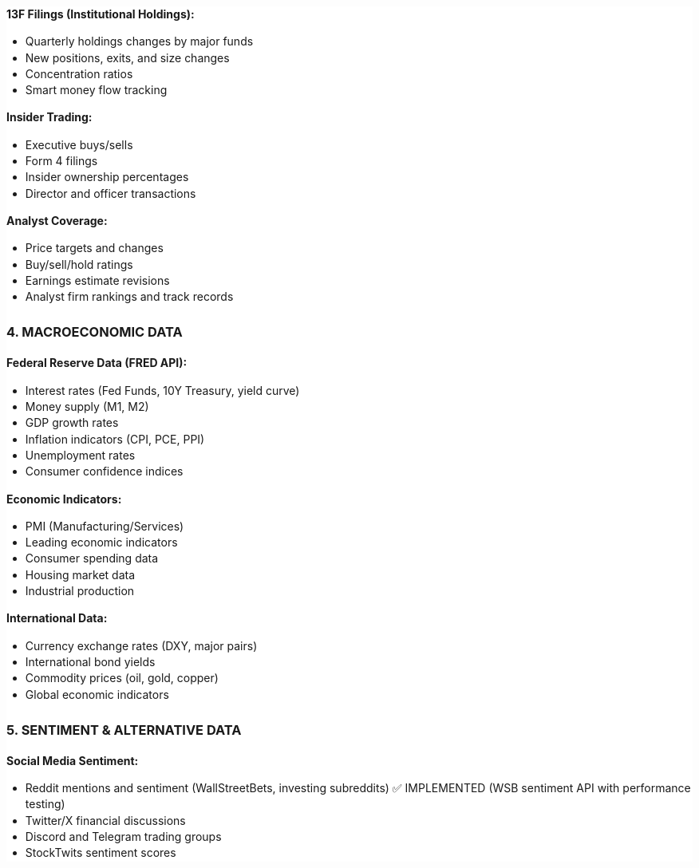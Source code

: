 **13F Filings (Institutional Holdings):**

* Quarterly holdings changes by major funds
* New positions, exits, and size changes
* Concentration ratios
* Smart money flow tracking

**Insider Trading:**

* Executive buys/sells
* Form 4 filings
* Insider ownership percentages
* Director and officer transactions

**Analyst Coverage:**

* Price targets and changes
* Buy/sell/hold ratings
* Earnings estimate revisions
* Analyst firm rankings and track records

### **4\. MACROECONOMIC DATA**

**Federal Reserve Data (FRED API):**

* Interest rates (Fed Funds, 10Y Treasury, yield curve)
* Money supply (M1, M2)
* GDP growth rates
* Inflation indicators (CPI, PCE, PPI)
* Unemployment rates
* Consumer confidence indices

**Economic Indicators:**

* PMI (Manufacturing/Services)
* Leading economic indicators
* Consumer spending data
* Housing market data
* Industrial production

**International Data:**

* Currency exchange rates (DXY, major pairs)
* International bond yields
* Commodity prices (oil, gold, copper)
* Global economic indicators

### **5\. SENTIMENT & ALTERNATIVE DATA**

**Social Media Sentiment:**

* Reddit mentions and sentiment (WallStreetBets, investing subreddits) ✅ IMPLEMENTED (WSB sentiment API with performance testing)
* Twitter/X financial discussions
* Discord and Telegram trading groups
* StockTwits sentiment scores
